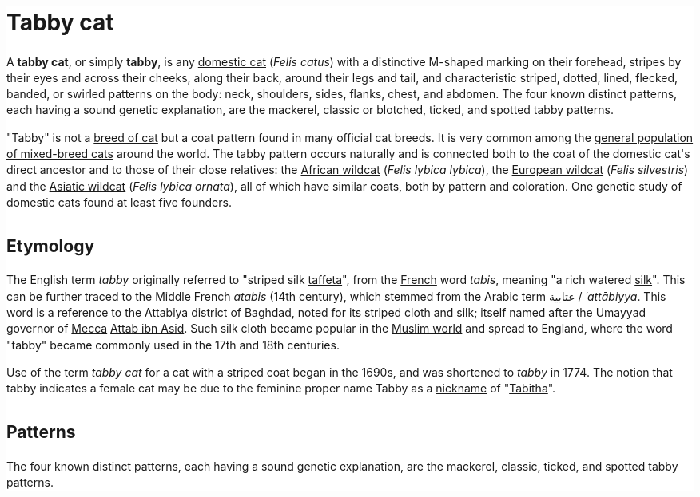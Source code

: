 # Tabby cat

A **tabby cat**, or simply **tabby**, is any [domestic
cat](domestic_cat "wikilink") (*Felis catus*) with a distinctive
M-shaped marking on their forehead, stripes by their eyes and across
their cheeks, along their back, around their legs and tail, and
characteristic striped, dotted, lined, flecked, banded, or swirled
patterns on the body: neck, shoulders, sides, flanks, chest, and
abdomen. The four known distinct patterns, each having a sound genetic
explanation, are the mackerel, classic or blotched, ticked, and spotted
tabby patterns.

"Tabby" is not a [breed of cat](Cat_breeds "wikilink") but a coat
pattern found in many official cat breeds. It is very common among the
[general population of mixed-breed
cats](Domestic_short-haired_cat "wikilink") around the world. The
tabby pattern occurs naturally and is connected both to the coat of the
domestic cat's direct ancestor and to those of their close relatives:
the [African wildcat](African_wildcat "wikilink") (*Felis lybica
lybica*), the [European wildcat](European_wildcat "wikilink") (*Felis
silvestris*) and the [Asiatic wildcat](Asiatic_wildcat "wikilink")
(*Felis lybica ornata*), all of which have similar coats, both by
pattern and coloration. One genetic study of domestic cats found at
least five founders.

## Etymology

The English term *tabby* originally referred to "striped silk
[taffeta](taffeta "wikilink")", from the
[French](French_language "wikilink") word *tabis*, meaning "a rich
watered [silk](silk "wikilink")". This can be further traced to the
[Middle French](Middle_French "wikilink") *atabis* (14th century), which
stemmed from the [Arabic](Arabic "wikilink") term عتابية /
*ʿattābiyya*. This word is a reference to the Attabiya district of
[Baghdad](Baghdad "wikilink"), noted for its striped cloth and silk;
itself named after the [Umayyad](Umayyad "wikilink") governor of
[Mecca](Mecca "wikilink") [Attab ibn Asid](Attab_ibn_Asid "wikilink").
Such silk cloth became popular in the [Muslim
world](Muslim_world "wikilink") and spread to England, where the word
"tabby" became commonly used in the 17th and 18th centuries.

Use of the term *tabby cat* for a cat with a striped coat began in the
1690s, and was shortened to *tabby* in 1774. The notion that tabby
indicates a female cat may be due to the feminine proper name Tabby as a
[nickname](nickname "wikilink") of "[Tabitha](Tabitha "wikilink")".

## Patterns

The four known distinct patterns, each having a sound genetic
explanation, are the mackerel, classic, ticked, and spotted tabby
patterns.
